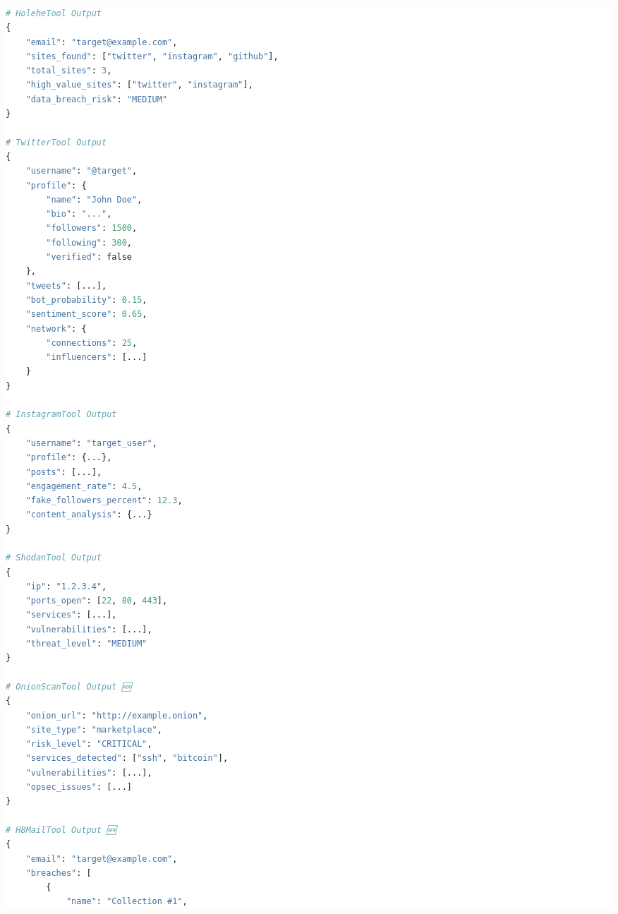 ```python
# HoleheTool Output
{
    "email": "target@example.com",
    "sites_found": ["twitter", "instagram", "github"],
    "total_sites": 3,
    "high_value_sites": ["twitter", "instagram"],
    "data_breach_risk": "MEDIUM"
}

# TwitterTool Output
{
    "username": "@target",
    "profile": {
        "name": "John Doe",
        "bio": "...",
        "followers": 1500,
        "following": 300,
        "verified": false
    },
    "tweets": [...],
    "bot_probability": 0.15,
    "sentiment_score": 0.65,
    "network": {
        "connections": 25,
        "influencers": [...]
    }
}

# InstagramTool Output
{
    "username": "target_user",
    "profile": {...},
    "posts": [...],
    "engagement_rate": 4.5,
    "fake_followers_percent": 12.3,
    "content_analysis": {...}
}

# ShodanTool Output
{
    "ip": "1.2.3.4",
    "ports_open": [22, 80, 443],
    "services": [...],
    "vulnerabilities": [...],
    "threat_level": "MEDIUM"
}

# OnionScanTool Output 🆕
{
    "onion_url": "http://example.onion",
    "site_type": "marketplace",
    "risk_level": "CRITICAL",
    "services_detected": ["ssh", "bitcoin"],
    "vulnerabilities": [...],
    "opsec_issues": [...]
}

# H8MailTool Output 🆕
{
    "email": "target@example.com",
    "breaches": [
        {
            "name": "Collection #1",
```